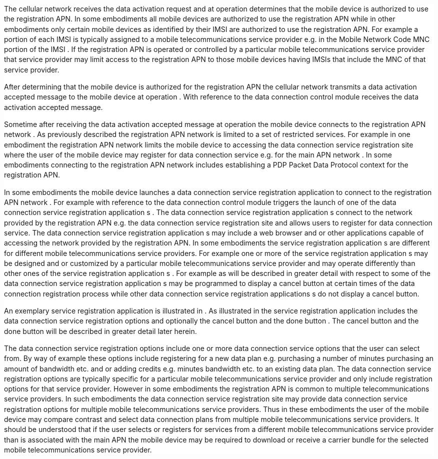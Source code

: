 The cellular network receives the data activation request and at operation determines that the mobile device is authorized to use the registration APN. In some embodiments all mobile devices are authorized to use the registration APN while in other embodiments only certain mobile devices as identified by their IMSI are authorized to use the registration APN. For example a portion of each IMSI is typically assigned to a mobile telecommunications service provider e.g. in the Mobile Network Code MNC portion of the IMSI . If the registration APN is operated or controlled by a particular mobile telecommunications service provider that service provider may limit access to the registration APN to those mobile devices having IMSIs that include the MNC of that service provider.

After determining that the mobile device is authorized for the registration APN the cellular network transmits a data activation accepted message to the mobile device at operation . With reference to the data connection control module receives the data activation accepted message.

Sometime after receiving the data activation accepted message at operation the mobile device connects to the registration APN network . As previously described the registration APN network is limited to a set of restricted services. For example in one embodiment the registration APN network limits the mobile device to accessing the data connection service registration site where the user of the mobile device may register for data connection service e.g. for the main APN network . In some embodiments connecting to the registration APN network includes establishing a PDP Packet Data Protocol context for the registration APN.

In some embodiments the mobile device launches a data connection service registration application to connect to the registration APN network . For example with reference to the data connection control module triggers the launch of one of the data connection service registration application s . The data connection service registration application s connect to the network provided by the registration APN e.g. the data connection service registration site and allows users to register for data connection service. The data connection service registration application s may include a web browser and or other applications capable of accessing the network provided by the registration APN. In some embodiments the service registration application s are different for different mobile telecommunications service providers. For example one or more of the service registration application s may be designed and or customized by a particular mobile telecommunications service provider and may operate differently than other ones of the service registration application s . For example as will be described in greater detail with respect to some of the data connection service registration application s may be programmed to display a cancel button at certain times of the data connection registration process while other data connection service registration applications s do not display a cancel button.

An exemplary service registration application is illustrated in . As illustrated in the service registration application includes the data connection service registration options and optionally the cancel button and the done button . The cancel button and the done button will be described in greater detail later herein.

The data connection service registration options include one or more data connection service options that the user can select from. By way of example these options include registering for a new data plan e.g. purchasing a number of minutes purchasing an amount of bandwidth etc. and or adding credits e.g. minutes bandwidth etc. to an existing data plan. The data connection service registration options are typically specific for a particular mobile telecommunications service provider and only include registration options for that service provider. However in some embodiments the registration APN is common to multiple telecommunications service providers. In such embodiments the data connection service registration site may provide data connection service registration options for multiple mobile telecommunications service providers. Thus in these embodiments the user of the mobile device may compare contrast and select data connection plans from multiple mobile telecommunications service providers. It should be understood that if the user selects or registers for services from a different mobile telecommunications service provider than is associated with the main APN the mobile device may be required to download or receive a carrier bundle for the selected mobile telecommunications service provider.
